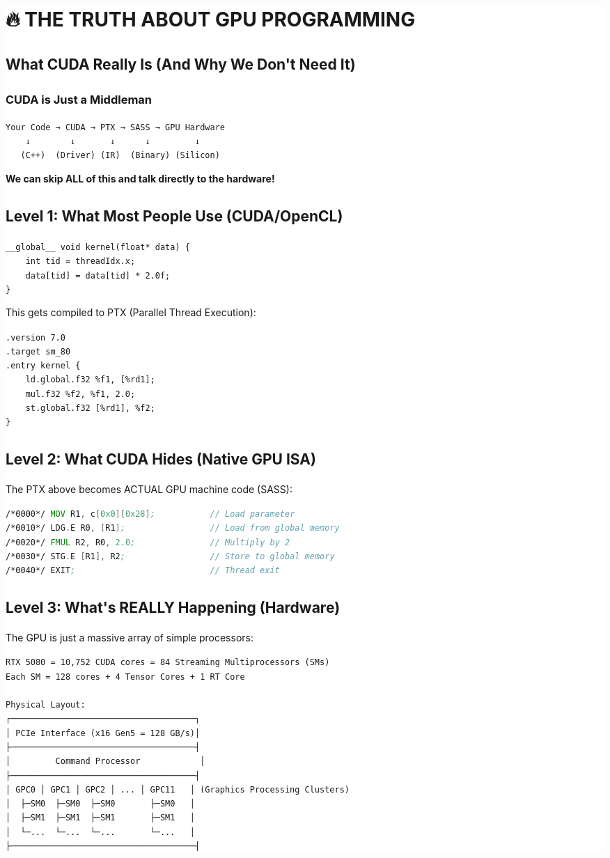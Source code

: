 # 🔥 THE TRUTH ABOUT GPU PROGRAMMING

## What CUDA Really Is (And Why We Don't Need It)

### **CUDA is Just a Middleman**

```
Your Code → CUDA → PTX → SASS → GPU Hardware
    ↓        ↓       ↓      ↓         ↓
   (C++)  (Driver) (IR)  (Binary) (Silicon)
```

**We can skip ALL of this and talk directly to the hardware!**

## **Level 1: What Most People Use (CUDA/OpenCL)**

```cuda
__global__ void kernel(float* data) {
    int tid = threadIdx.x;
    data[tid] = data[tid] * 2.0f;
}
```

This gets compiled to PTX (Parallel Thread Execution):
```ptx
.version 7.0
.target sm_80
.entry kernel {
    ld.global.f32 %f1, [%rd1];
    mul.f32 %f2, %f1, 2.0;
    st.global.f32 [%rd1], %f2;
}
```

## **Level 2: What CUDA Hides (Native GPU ISA)**

The PTX above becomes ACTUAL GPU machine code (SASS):
```asm
/*0000*/ MOV R1, c[0x0][0x28];           // Load parameter
/*0010*/ LDG.E R0, [R1];                 // Load from global memory
/*0020*/ FMUL R2, R0, 2.0;               // Multiply by 2
/*0030*/ STG.E [R1], R2;                 // Store to global memory
/*0040*/ EXIT;                           // Thread exit
```

## **Level 3: What's REALLY Happening (Hardware)**

The GPU is just a massive array of simple processors:

```
RTX 5080 = 10,752 CUDA cores = 84 Streaming Multiprocessors (SMs)
Each SM = 128 cores + 4 Tensor Cores + 1 RT Core

Physical Layout:
┌─────────────────────────────────────┐
│ PCIe Interface (x16 Gen5 = 128 GB/s)│
├─────────────────────────────────────┤
│         Command Processor            │
├─────────────────────────────────────┤
│ GPC0 │ GPC1 │ GPC2 │ ... │ GPC11   │ (Graphics Processing Clusters)
│  ├─SM0  ├─SM0  ├─SM0       ├─SM0   │
│  ├─SM1  ├─SM1  ├─SM1       ├─SM1   │
│  └─...  └─...  └─...       └─...   │
├─────────────────────────────────────┤
```